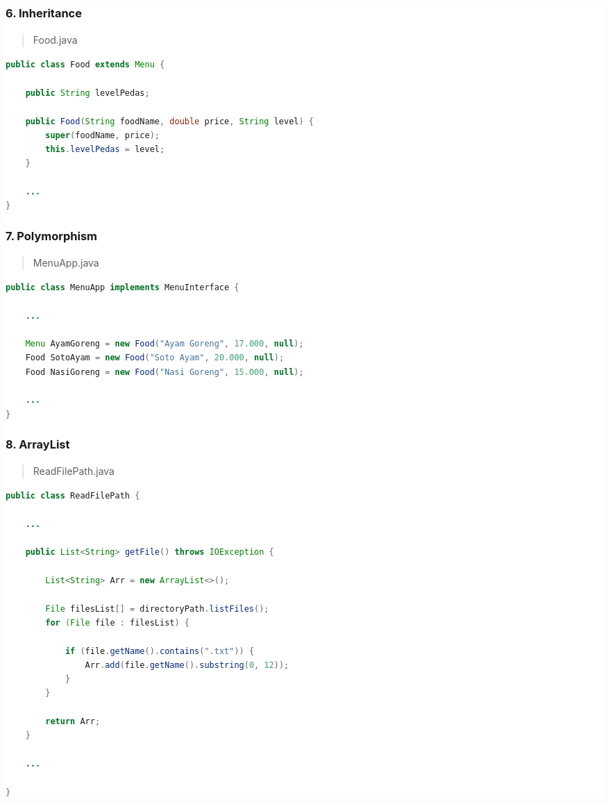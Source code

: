 ### 6. Inheritance
> Food.java
```java
public class Food extends Menu {

    public String levelPedas;

    public Food(String foodName, double price, String level) {
        super(foodName, price);
        this.levelPedas = level;
    }
    
    ...
}
```

### 7. Polymorphism
> MenuApp.java
```java
public class MenuApp implements MenuInterface {

    ...

    Menu AyamGoreng = new Food("Ayam Goreng", 17.000, null); 
    Food SotoAyam = new Food("Soto Ayam", 20.000, null);
    Food NasiGoreng = new Food("Nasi Goreng", 15.000, null);

    ...
}
```

### 8. ArrayList
> ReadFilePath.java
```java
public class ReadFilePath {

    ...

    public List<String> getFile() throws IOException {

        List<String> Arr = new ArrayList<>();

        File filesList[] = directoryPath.listFiles();
        for (File file : filesList) {

            if (file.getName().contains(".txt")) {
                Arr.add(file.getName().substring(0, 12));
            }
        }

        return Arr;
    }

    ...
    
}
```
